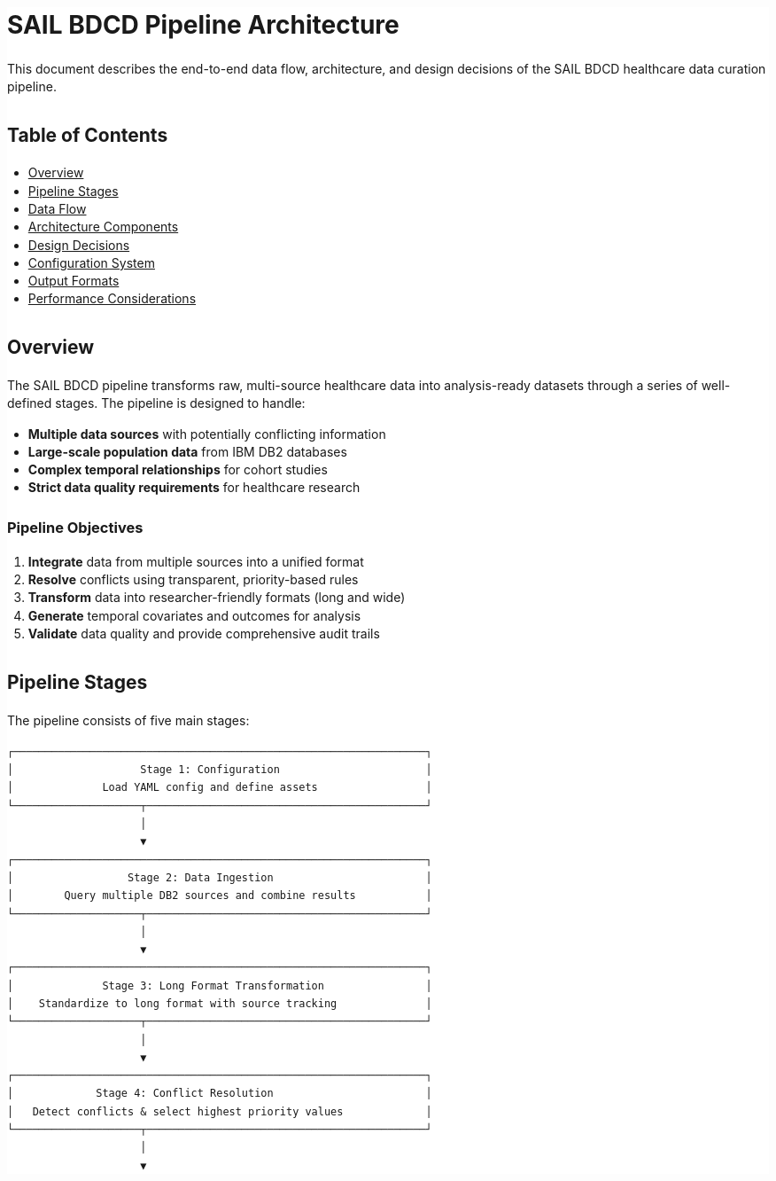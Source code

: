 # SAIL BDCD Pipeline Architecture

This document describes the end-to-end data flow, architecture, and design decisions of the SAIL BDCD healthcare data curation pipeline.

## Table of Contents

- [Overview](#overview)
- [Pipeline Stages](#pipeline-stages)
- [Data Flow](#data-flow)
- [Architecture Components](#architecture-components)
- [Design Decisions](#design-decisions)
- [Configuration System](#configuration-system)
- [Output Formats](#output-formats)
- [Performance Considerations](#performance-considerations)

## Overview

The SAIL BDCD pipeline transforms raw, multi-source healthcare data into analysis-ready datasets through a series of well-defined stages. The pipeline is designed to handle:

- **Multiple data sources** with potentially conflicting information
- **Large-scale population data** from IBM DB2 databases
- **Complex temporal relationships** for cohort studies
- **Strict data quality requirements** for healthcare research

### Pipeline Objectives

1. **Integrate** data from multiple sources into a unified format
2. **Resolve** conflicts using transparent, priority-based rules
3. **Transform** data into researcher-friendly formats (long and wide)
4. **Generate** temporal covariates and outcomes for analysis
5. **Validate** data quality and provide comprehensive audit trails

## Pipeline Stages

The pipeline consists of five main stages:

```
┌─────────────────────────────────────────────────────────────────┐
│                    Stage 1: Configuration                       │
│              Load YAML config and define assets                 │
└────────────────────┬────────────────────────────────────────────┘
                     │
                     ▼
┌─────────────────────────────────────────────────────────────────┐
│                  Stage 2: Data Ingestion                        │
│        Query multiple DB2 sources and combine results           │
└────────────────────┬────────────────────────────────────────────┘
                     │
                     ▼
┌─────────────────────────────────────────────────────────────────┐
│              Stage 3: Long Format Transformation                │
│    Standardize to long format with source tracking              │
└────────────────────┬────────────────────────────────────────────┘
                     │
                     ▼
┌─────────────────────────────────────────────────────────────────┐
│             Stage 4: Conflict Resolution                        │
│   Detect conflicts & select highest priority values             │
└────────────────────┬────────────────────────────────────────────┘
                     │
                     ▼
```